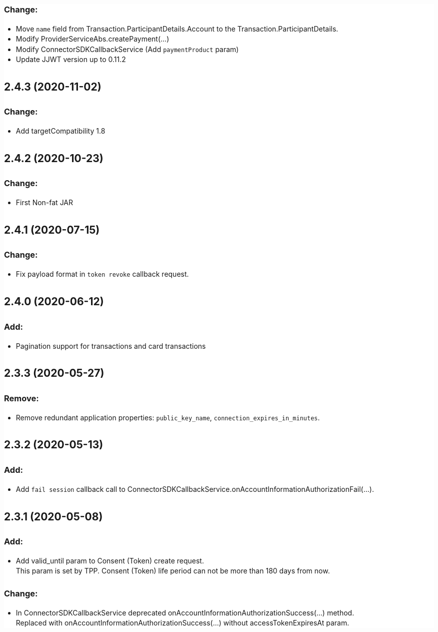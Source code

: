 ### Change:  
- Move `name` field from Transaction.ParticipantDetails.Account to the Transaction.ParticipantDetails.
- Modify ProviderServiceAbs.createPayment(...)
- Modify ConnectorSDKCallbackService (Add `paymentProduct` param)
- Update JJWT version up to 0.11.2   
  
## 2.4.3 (2020-11-02)
### Change:  
- Add targetCompatibility 1.8

## 2.4.2 (2020-10-23)
### Change:  
- First Non-fat JAR

## 2.4.1 (2020-07-15)
### Change:  
- Fix payload format in `token revoke` callback request.

## 2.4.0 (2020-06-12)
### Add:  
- Pagination support for transactions and card transactions

## 2.3.3 (2020-05-27)
### Remove:  
- Remove redundant application properties: `public_key_name`, `connection_expires_in_minutes`.
  
## 2.3.2 (2020-05-13)
### Add:  
- Add `fail session` callback call to ConnectorSDKCallbackService.onAccountInformationAuthorizationFail(...).  

## 2.3.1 (2020-05-08)
### Add:  
- Add valid_until param to Consent (Token) create request.   
  This param is set by TPP. Consent (Token) life period can not be more than 180 days from now.     
  
### Change:  
- In ConnectorSDKCallbackService deprecated onAccountInformationAuthorizationSuccess(...) method.  
  Replaced with onAccountInformationAuthorizationSuccess(...) without accessTokenExpiresAt param.
  